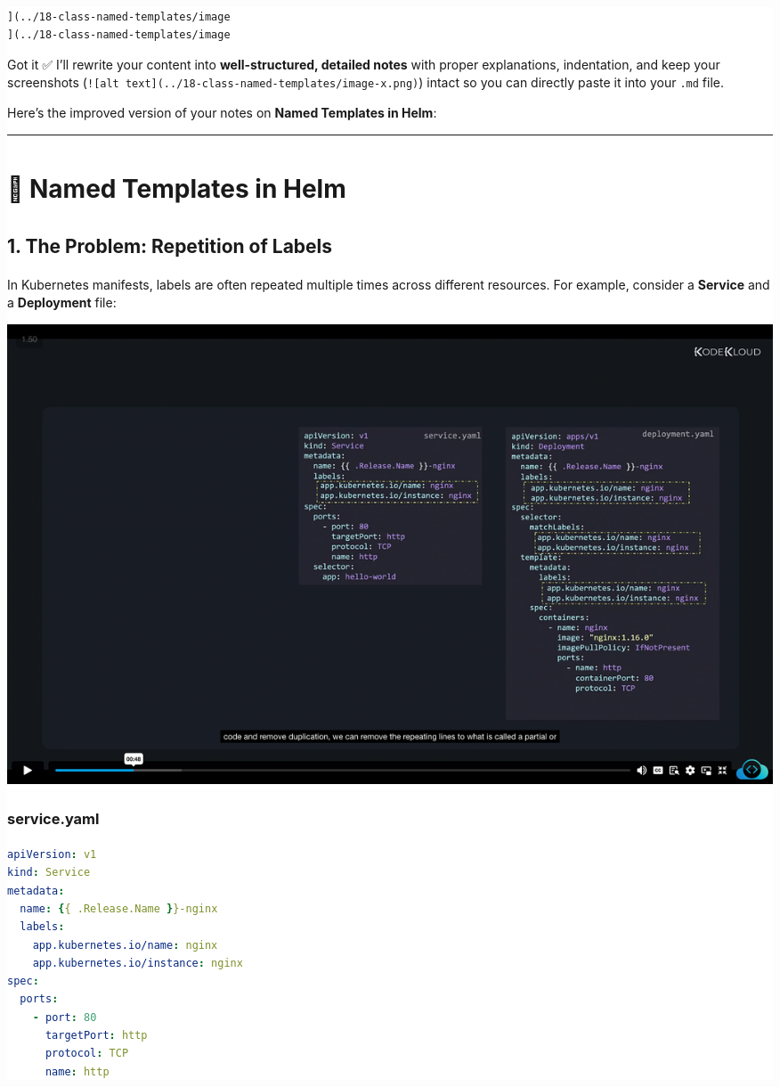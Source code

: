 ```
](../18-class-named-templates/image
](../18-class-named-templates/image
```
Got it ✅
I’ll rewrite your content into **well-structured, detailed notes** with proper explanations, indentation, and keep your screenshots (`![alt text](../18-class-named-templates/image-x.png)`) intact so you can directly paste it into your `.md` file.

Here’s the improved version of your notes on **Named Templates in Helm**:

---

# 📌 Named Templates in Helm

## 1. The Problem: Repetition of Labels

In Kubernetes manifests, labels are often repeated multiple times across different resources.
For example, consider a **Service** and a **Deployment** file:

![alt text](../18-class-named-templates/image.png)

### service.yaml

```yaml
apiVersion: v1
kind: Service
metadata:
  name: {{ .Release.Name }}-nginx
  labels:
    app.kubernetes.io/name: nginx
    app.kubernetes.io/instance: nginx
spec:
  ports:
    - port: 80
      targetPort: http
      protocol: TCP
      name: http
```